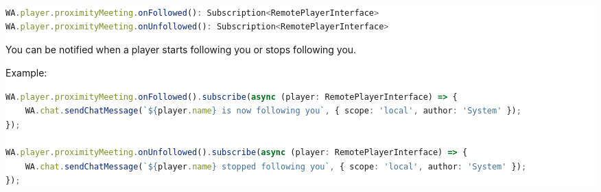 ```ts
WA.player.proximityMeeting.onFollowed(): Subscription<RemotePlayerInterface>
WA.player.proximityMeeting.onUnfollowed(): Subscription<RemotePlayerInterface>
```

You can be notified when a player starts following you or stops following you.

Example:

```ts
WA.player.proximityMeeting.onFollowed().subscribe(async (player: RemotePlayerInterface) => {
    WA.chat.sendChatMessage(`${player.name} is now following you`, { scope: 'local', author: 'System' });
});

WA.player.proximityMeeting.onUnfollowed().subscribe(async (player: RemotePlayerInterface) => {
    WA.chat.sendChatMessage(`${player.name} stopped following you`, { scope: 'local', author: 'System' });
});
```
